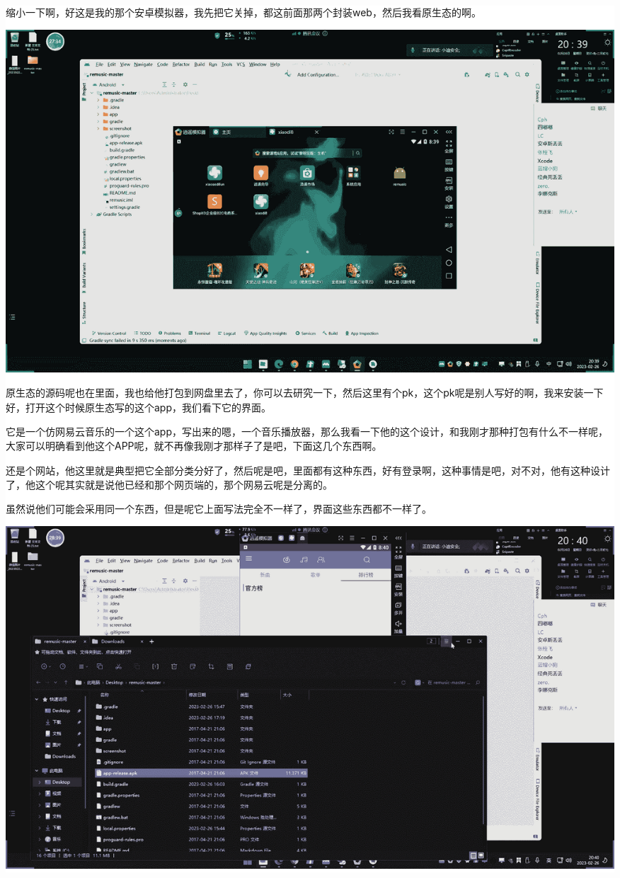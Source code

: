 缩小一下啊，好这是我的那个安卓模拟器，我先把它关掉，都这前面那两个封装web，然后我看原生态的啊。

![](img/c76cc4c10db2f51a99b1b53767648187_78.png)

原生态的源码呢也在里面，我也给他打包到网盘里去了，你可以去研究一下，然后这里有个pk，这个pk呢是别人写好的啊，我来安装一下好，打开这个时候原生态写的这个app，我们看下它的界面。

它是一个仿网易云音乐的一个这个app，写出来的嗯，一个音乐播放器，那么我看一下他的这个设计，和我刚才那种打包有什么不一样呢，大家可以明确看到他这个APP呢，就不再像我刚才那样子了是吧，下面这几个东西啊。

还是个网站，他这里就是典型把它全部分类分好了，然后呢是吧，里面都有这种东西，好有登录啊，这种事情是吧，对不对，他有这种设计了，他这个呢其实就是说他已经和那个网页端的，那个网易云呢是分离的。

虽然说他们可能会采用同一个东西，但是呢它上面写法完全不一样了，界面这些东西都不一样了。

![](img/c76cc4c10db2f51a99b1b53767648187_80.png)
